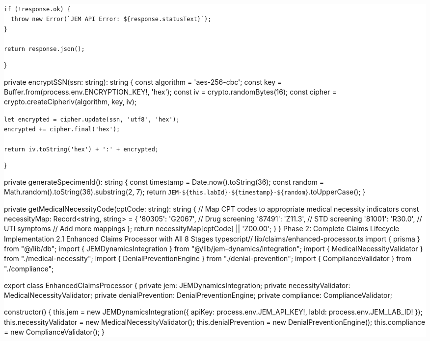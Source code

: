     if (!response.ok) {
      throw new Error(`JEM API Error: ${response.statusText}`);
    }

    return response.json();
  }

  private encryptSSN(ssn: string): string {
    const algorithm = 'aes-256-cbc';
    const key = Buffer.from(process.env.ENCRYPTION_KEY!, 'hex');
    const iv = crypto.randomBytes(16);
    const cipher = crypto.createCipheriv(algorithm, key, iv);
    
    let encrypted = cipher.update(ssn, 'utf8', 'hex');
    encrypted += cipher.final('hex');
    
    return iv.toString('hex') + ':' + encrypted;
  }

  private generateSpecimenId(): string {
    const timestamp = Date.now().toString(36);
    const random = Math.random().toString(36).substring(2, 7);
    return `JEM-${this.labId}-${timestamp}-${random}`.toUpperCase();
  }

  private getMedicalNecessityCode(cptCode: string): string {
    // Map CPT codes to appropriate medical necessity indicators
    const necessityMap: Record<string, string> = {
      '80305': 'G2067', // Drug screening
      '87491': 'Z11.3', // STD screening
      '81001': 'R30.0', // UTI symptoms
      // Add more mappings
    };
    return necessityMap[cptCode] || 'Z00.00';
  }
}
Phase 2: Complete Claims Lifecycle Implementation
2.1 Enhanced Claims Processor with All 8 Stages
typescript// lib/claims/enhanced-processor.ts
import { prisma } from "@/lib/db";
import { JEMDynamicsIntegration } from "@/lib/jem-dynamics/integration";
import { MedicalNecessityValidator } from "./medical-necessity";
import { DenialPreventionEngine } from "./denial-prevention";
import { ComplianceValidator } from "./compliance";

export class EnhancedClaimsProcessor {
  private jem: JEMDynamicsIntegration;
  private necessityValidator: MedicalNecessityValidator;
  private denialPrevention: DenialPreventionEngine;
  private compliance: ComplianceValidator;

  constructor() {
    this.jem = new JEMDynamicsIntegration({
      apiKey: process.env.JEM_API_KEY!,
      labId: process.env.JEM_LAB_ID!
    });
    this.necessityValidator = new MedicalNecessityValidator();
    this.denialPrevention = new DenialPreventionEngine();
    this.compliance = new ComplianceValidator();
  }
